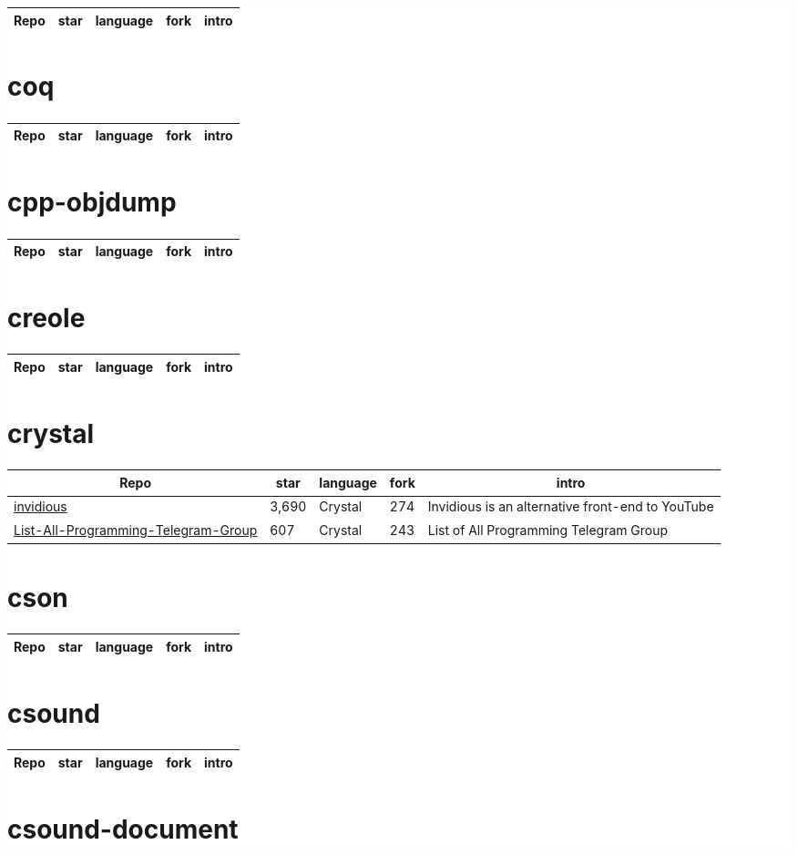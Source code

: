 Repo|star|language|fork|intro
-|-|-|-|-



# coq

Repo|star|language|fork|intro
-|-|-|-|-



# cpp-objdump

Repo|star|language|fork|intro
-|-|-|-|-



# creole

Repo|star|language|fork|intro
-|-|-|-|-



# crystal

Repo|star|language|fork|intro
-|-|-|-|-
[invidious](https://github.com/iv-org/invidious)|3,690|Crystal|274|Invidious is an alternative front-end to YouTube
[List-All-Programming-Telegram-Group](https://github.com/hendisantika/List-All-Programming-Telegram-Group)|607|Crystal|243|List of All Programming Telegram Group


# cson

Repo|star|language|fork|intro
-|-|-|-|-



# csound

Repo|star|language|fork|intro
-|-|-|-|-



# csound-document
